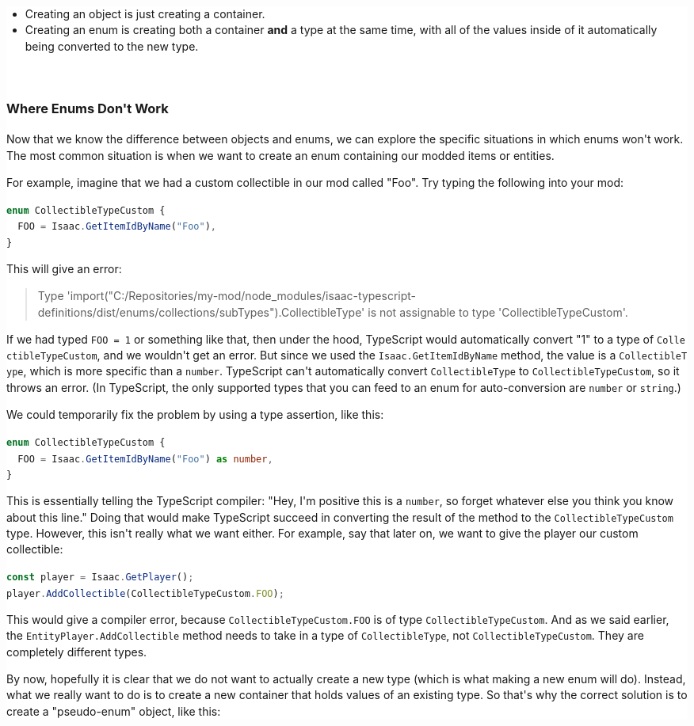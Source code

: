 - Creating an object is just creating a container.
- Creating an enum is creating both a container **and** a type at the same time, with all of the values inside of it automatically being converted to the new type.

<br />

### Where Enums Don't Work

Now that we know the difference between objects and enums, we can explore the specific situations in which enums won't work. The most common situation is when we want to create an enum containing our modded items or entities.

For example, imagine that we had a custom collectible in our mod called "Foo". Try typing the following into your mod:

```ts
enum CollectibleTypeCustom {
  FOO = Isaac.GetItemIdByName("Foo"),
}
```

This will give an error:

> Type 'import("C:/Repositories/my-mod/node_modules/isaac-typescript-definitions/dist/enums/collections/subTypes").CollectibleType' is not assignable to type 'CollectibleTypeCustom'.

If we had typed `FOO = 1` or something like that, then under the hood, TypeScript would automatically convert "1" to a type of `CollectibleTypeCustom`, and we wouldn't get an error. But since we used the `Isaac.GetItemIdByName` method, the value is a `CollectibleType`, which is more specific than a `number`. TypeScript can't automatically convert `CollectibleType` to `CollectibleTypeCustom`, so it throws an error. (In TypeScript, the only supported types that you can feed to an enum for auto-conversion are `number` or `string`.)

We could temporarily fix the problem by using a type assertion, like this:

```ts
enum CollectibleTypeCustom {
  FOO = Isaac.GetItemIdByName("Foo") as number,
}
```

This is essentially telling the TypeScript compiler: "Hey, I'm positive this is a `number`, so forget whatever else you think you know about this line." Doing that would make TypeScript succeed in converting the result of the method to the `CollectibleTypeCustom` type. However, this isn't really what we want either. For example, say that later on, we want to give the player our custom collectible:

```ts
const player = Isaac.GetPlayer();
player.AddCollectible(CollectibleTypeCustom.FOO);
```

This would give a compiler error, because `CollectibleTypeCustom.FOO` is of type `CollectibleTypeCustom`. And as we said earlier, the `EntityPlayer.AddCollectible` method needs to take in a type of `CollectibleType`, not `CollectibleTypeCustom`. They are completely different types.

By now, hopefully it is clear that we do not want to actually create a new type (which is what making a new enum will do). Instead, what we really want to do is to create a new container that holds values of an existing type. So that's why the correct solution is to create a "pseudo-enum" object, like this:
